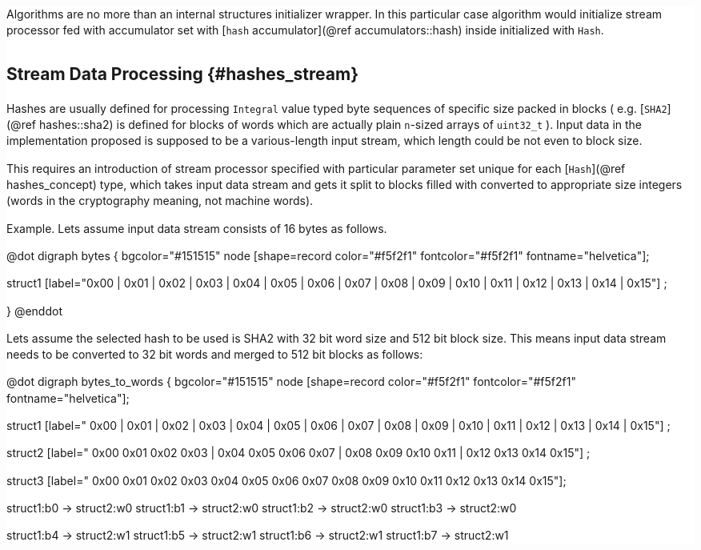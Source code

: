 Algorithms are no more than an internal structures initializer wrapper. In this particular case algorithm would
initialize stream processor fed with accumulator set with [`hash` accumulator](@ref accumulators::hash) inside
initialized with `Hash`.

## Stream Data Processing {#hashes_stream}

Hashes are usually defined for processing `Integral` value typed byte sequences of specific size packed in blocks (
e.g. [`SHA2`](@ref hashes::sha2) is defined for blocks of words which are actually plain `n`-sized arrays
of `uint32_t` ). Input data in the implementation proposed is supposed to be a various-length input stream, which length
could be not even to block size.

This requires an introduction of stream processor specified with particular parameter set unique for
each [`Hash`](@ref hashes_concept) type, which takes input data stream and gets it split to blocks filled with converted
to appropriate size integers (words in the cryptography meaning, not machine words).

Example. Lets assume input data stream consists of 16 bytes as follows.

@dot digraph bytes { 
bgcolor="#151515"
node [shape=record color="#f5f2f1" fontcolor="#f5f2f1" fontname="helvetica"];

struct1 [label="0x00 | 0x01 | 0x02 | 0x03 | 0x04 | 0x05 | 0x06 | 0x07 | 0x08 | 0x09 | 0x10 | 0x11 | 0x12 | 0x13 | 0x14 | 0x15"]
;

} @enddot

Lets assume the selected hash to be used is SHA2 with 32 bit word size and 512 bit block size. This means input data
stream needs to be converted to 32 bit words and merged to 512 bit blocks as follows:

@dot digraph bytes_to_words { 
bgcolor="#151515"
node [shape=record color="#f5f2f1" fontcolor="#f5f2f1" fontname="helvetica"];

struct1 [label="<b0> 0x00 |<b1> 0x01 |<b2> 0x02 |<b3> 0x03 |<b4> 0x04 |<b5> 0x05 |<b6> 0x06 |<b7> 0x07 |<b8> 0x08 |<b9> 0x09 |<b10> 0x10 |<b11> 0x11 |<b12> 0x12 |<b13> 0x13 |<b14> 0x14 |<b15> 0x15"]
;

struct2 [label="<w0> 0x00 0x01 0x02 0x03 |<w1> 0x04 0x05 0x06 0x07 |<w2> 0x08 0x09 0x10 0x11 |<w3> 0x12 0x13 0x14 0x15"]
;

struct3 [label="<bl0> 0x00 0x01 0x02 0x03 0x04 0x05 0x06 0x07 0x08 0x09 0x10 0x11 0x12 0x13 0x14 0x15"];

struct1:b0 -> struct2:w0 struct1:b1 -> struct2:w0 struct1:b2 -> struct2:w0 struct1:b3 -> struct2:w0

struct1:b4 -> struct2:w1 struct1:b5 -> struct2:w1 struct1:b6 -> struct2:w1 struct1:b7 -> struct2:w1
